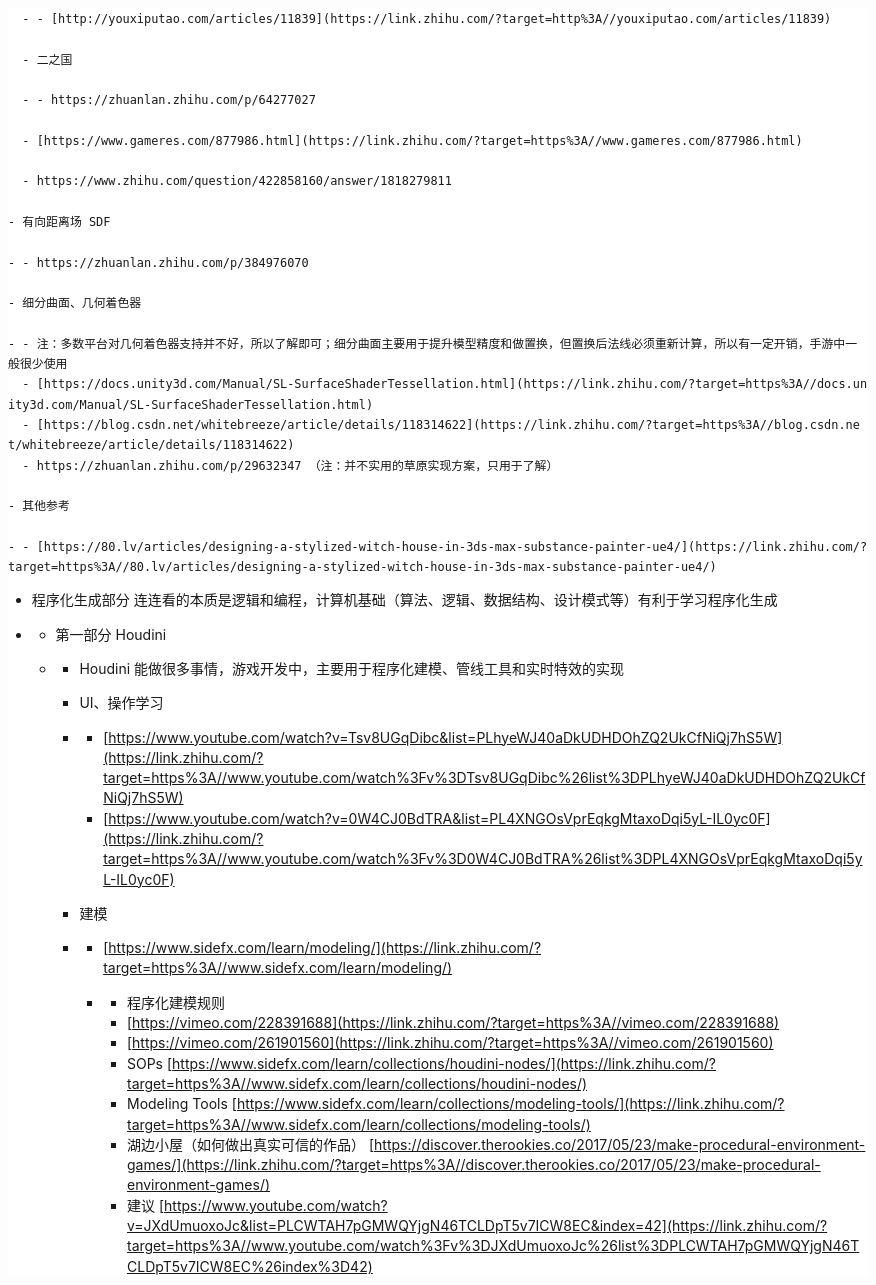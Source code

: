       - - [http://youxiputao.com/articles/11839](https://link.zhihu.com/?target=http%3A//youxiputao.com/articles/11839)

      - 二之国

      - - https://zhuanlan.zhihu.com/p/64277027

      - [https://www.gameres.com/877986.html](https://link.zhihu.com/?target=https%3A//www.gameres.com/877986.html)

      - https://www.zhihu.com/question/422858160/answer/1818279811

    - 有向距离场 SDF

    - - https://zhuanlan.zhihu.com/p/384976070

    - 细分曲面、几何着色器

    - - 注：多数平台对几何着色器支持并不好，所以了解即可；细分曲面主要用于提升模型精度和做置换，但置换后法线必须重新计算，所以有一定开销，手游中一般很少使用
      - [https://docs.unity3d.com/Manual/SL-SurfaceShaderTessellation.html](https://link.zhihu.com/?target=https%3A//docs.unity3d.com/Manual/SL-SurfaceShaderTessellation.html)
      - [https://blog.csdn.net/whitebreeze/article/details/118314622](https://link.zhihu.com/?target=https%3A//blog.csdn.net/whitebreeze/article/details/118314622)
      - https://zhuanlan.zhihu.com/p/29632347 （注：并不实用的草原实现方案，只用于了解）

    - 其他参考

    - - [https://80.lv/articles/designing-a-stylized-witch-house-in-3ds-max-substance-painter-ue4/](https://link.zhihu.com/?target=https%3A//80.lv/articles/designing-a-stylized-witch-house-in-3ds-max-substance-painter-ue4/)

- 程序化生成部分
  连连看的本质是逻辑和编程，计算机基础（算法、逻辑、数据结构、设计模式等）有利于学习程序化生成

- - 第一部分 Houdini

  - - Houdini 能做很多事情，游戏开发中，主要用于程序化建模、管线工具和实时特效的实现

    - UI、操作学习

    - - [https://www.youtube.com/watch?v=Tsv8UGqDibc&list=PLhyeWJ40aDkUDHDOhZQ2UkCfNiQj7hS5W](https://link.zhihu.com/?target=https%3A//www.youtube.com/watch%3Fv%3DTsv8UGqDibc%26list%3DPLhyeWJ40aDkUDHDOhZQ2UkCfNiQj7hS5W)
      - [https://www.youtube.com/watch?v=0W4CJ0BdTRA&list=PL4XNGOsVprEqkgMtaxoDqi5yL-IL0yc0F](https://link.zhihu.com/?target=https%3A//www.youtube.com/watch%3Fv%3D0W4CJ0BdTRA%26list%3DPL4XNGOsVprEqkgMtaxoDqi5yL-IL0yc0F)

    - 建模

    - - [https://www.sidefx.com/learn/modeling/](https://link.zhihu.com/?target=https%3A//www.sidefx.com/learn/modeling/)

      - - 程序化建模规则
        - [https://vimeo.com/228391688](https://link.zhihu.com/?target=https%3A//vimeo.com/228391688)
        - [https://vimeo.com/261901560](https://link.zhihu.com/?target=https%3A//vimeo.com/261901560)
        - SOPs [https://www.sidefx.com/learn/collections/houdini-nodes/](https://link.zhihu.com/?target=https%3A//www.sidefx.com/learn/collections/houdini-nodes/)
        - Modeling Tools [https://www.sidefx.com/learn/collections/modeling-tools/](https://link.zhihu.com/?target=https%3A//www.sidefx.com/learn/collections/modeling-tools/)
        - 湖边小屋（如何做出真实可信的作品） [https://discover.therookies.co/2017/05/23/make-procedural-environment-games/](https://link.zhihu.com/?target=https%3A//discover.therookies.co/2017/05/23/make-procedural-environment-games/)
        - 建议 [https://www.youtube.com/watch?v=JXdUmuoxoJc&list=PLCWTAH7pGMWQYjgN46TCLDpT5v7ICW8EC&index=42](https://link.zhihu.com/?target=https%3A//www.youtube.com/watch%3Fv%3DJXdUmuoxoJc%26list%3DPLCWTAH7pGMWQYjgN46TCLDpT5v7ICW8EC%26index%3D42)
